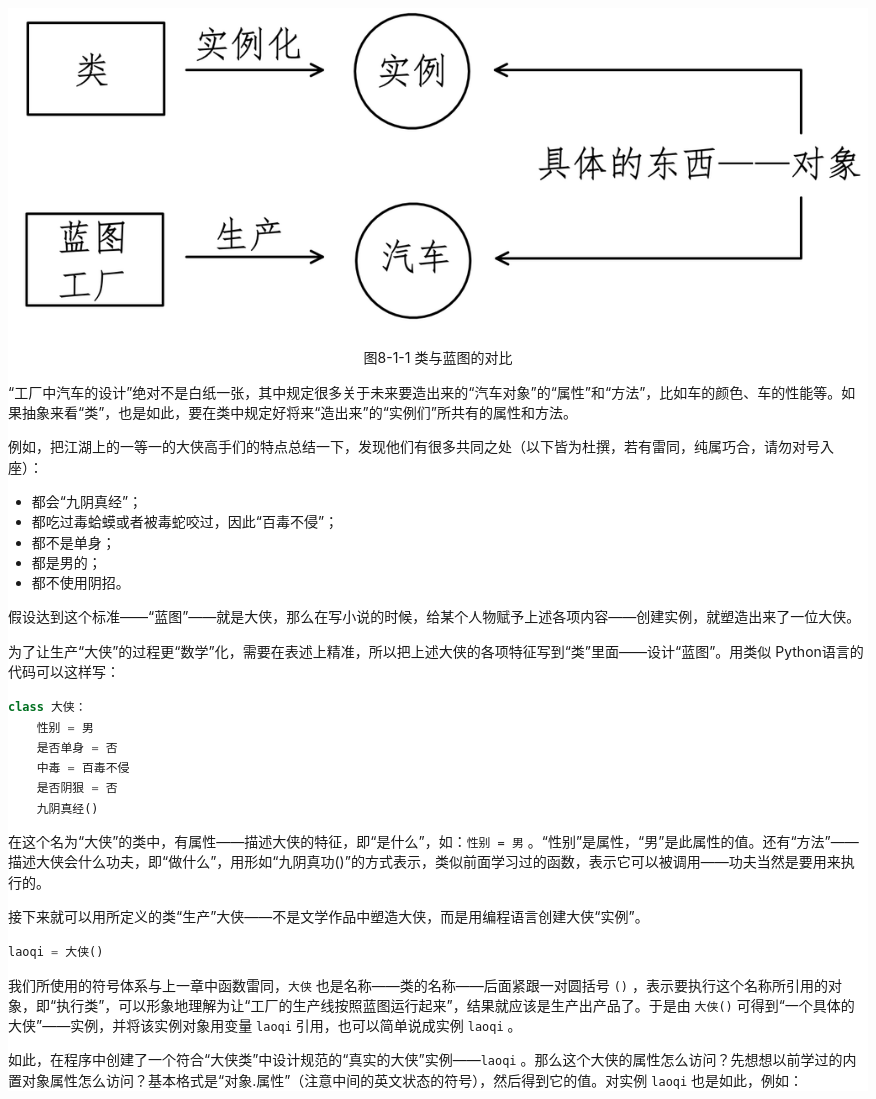 ![image-20210630081745164](./images/chapter8-1-1.png)

<center>图8-1-1 类与蓝图的对比</center>

“工厂中汽车的设计”绝对不是白纸一张，其中规定很多关于未来要造出来的“汽车对象”的“属性”和“方法”，比如车的颜色、车的性能等。如果抽象来看“类”，也是如此，要在类中规定好将来“造出来”的“实例们”所共有的属性和方法。

例如，把江湖上的一等一的大侠高手们的特点总结一下，发现他们有很多共同之处（以下皆为杜撰，若有雷同，纯属巧合，请勿对号入座）：

- 都会“九阴真经”；
- 都吃过毒蛤蟆或者被毒蛇咬过，因此“百毒不侵”；
- 都不是单身；
- 都是男的；
- 都不使用阴招。

假设达到这个标准——“蓝图”——就是大侠，那么在写小说的时候，给某个人物赋予上述各项内容——创建实例，就塑造出来了一位大侠。

为了让生产“大侠”的过程更“数学”化，需要在表述上精准，所以把上述大侠的各项特征写到“类”里面——设计“蓝图”。用类似 Python语言的代码可以这样写：

```python
class 大侠：
    性别 = 男
    是否单身 = 否
    中毒 = 百毒不侵
    是否阴狠 = 否
    九阴真经()
```

在这个名为“大侠”的类中，有属性——描述大侠的特征，即“是什么”，如：`性别 = 男` 。“性别”是属性，“男”是此属性的值。还有“方法”——描述大侠会什么功夫，即“做什么”，用形如“九阴真功()”的方式表示，类似前面学习过的函数，表示它可以被调用——功夫当然是要用来执行的。

接下来就可以用所定义的类“生产”大侠——不是文学作品中塑造大侠，而是用编程语言创建大侠“实例”。

```python
laoqi = 大侠()
```

我们所使用的符号体系与上一章中函数雷同，`大侠` 也是名称——类的名称——后面紧跟一对圆括号 `()` ，表示要执行这个名称所引用的对象，即“执行类”，可以形象地理解为让“工厂的生产线按照蓝图运行起来”，结果就应该是生产出产品了。于是由 `大侠()` 可得到“一个具体的大侠”——实例，并将该实例对象用变量 `laoqi` 引用，也可以简单说成实例 `laoqi` 。

如此，在程序中创建了一个符合“大侠类”中设计规范的“真实的大侠”实例——`laoqi` 。那么这个大侠的属性怎么访问？先想想以前学过的内置对象属性怎么访问？基本格式是“对象.属性”（注意中间的英文状态的符号），然后得到它的值。对实例 `laoqi` 也是如此，例如：
